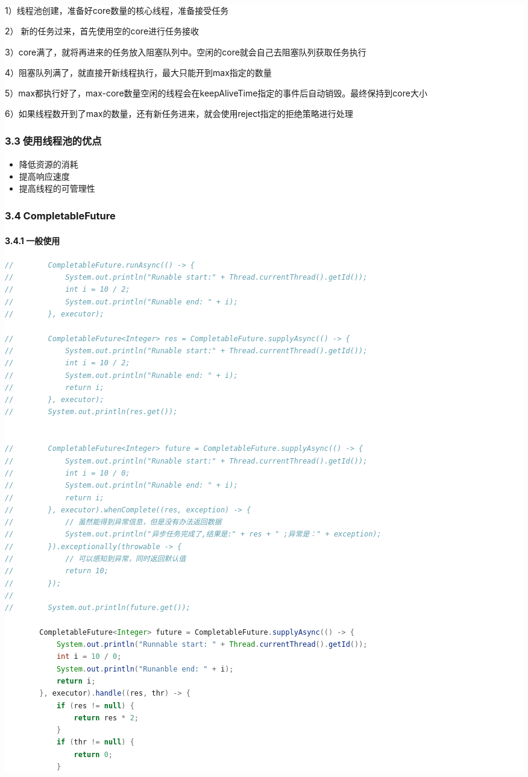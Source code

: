 1）线程池创建，准备好core数量的核心线程，准备接受任务

2） 新的任务过来，首先使用空的core进行任务接收

3）core满了，就将再进来的任务放入阻塞队列中。空闲的core就会自己去阻塞队列获取任务执行

4）阻塞队列满了，就直接开新线程执行，最大只能开到max指定的数量

5）max都执行好了，max-core数量空闲的线程会在keepAliveTime指定的事件后自动销毁。最终保持到core大小

6）如果线程数开到了max的数量，还有新任务进来，就会使用reject指定的拒绝策略进行处理

 

### 3.3 使用线程池的优点

* 降低资源的消耗
* 提高响应速度
* 提高线程的可管理性

### 3.4 CompletableFuture

#### 3.4.1 一般使用

```java
//        CompletableFuture.runAsync(() -> {
//            System.out.println("Runable start:" + Thread.currentThread().getId());
//            int i = 10 / 2;
//            System.out.println("Runable end: " + i);
//        }, executor);

//        CompletableFuture<Integer> res = CompletableFuture.supplyAsync(() -> {
//            System.out.println("Runable start:" + Thread.currentThread().getId());
//            int i = 10 / 2;
//            System.out.println("Runable end: " + i);
//            return i;
//        }, executor);
//        System.out.println(res.get());


//        CompletableFuture<Integer> future = CompletableFuture.supplyAsync(() -> {
//            System.out.println("Runable start:" + Thread.currentThread().getId());
//            int i = 10 / 0;
//            System.out.println("Runable end: " + i);
//            return i;
//        }, executor).whenComplete((res, exception) -> {
//            // 虽然能得到异常信息，但是没有办法返回数据
//            System.out.println("异步任务完成了,结果是:" + res + " ;异常是：" + exception);
//        }).exceptionally(throwable -> {
//            // 可以感知到异常，同时返回默认值
//            return 10;
//        });
//
//        System.out.println(future.get());

        CompletableFuture<Integer> future = CompletableFuture.supplyAsync(() -> {
            System.out.println("Runnable start: " + Thread.currentThread().getId());
            int i = 10 / 0;
            System.out.println("Runanble end: " + i);
            return i;
        }, executor).handle((res, thr) -> {
            if (res != null) {
                return res * 2;
            }
            if (thr != null) {
                return 0;
            }
```